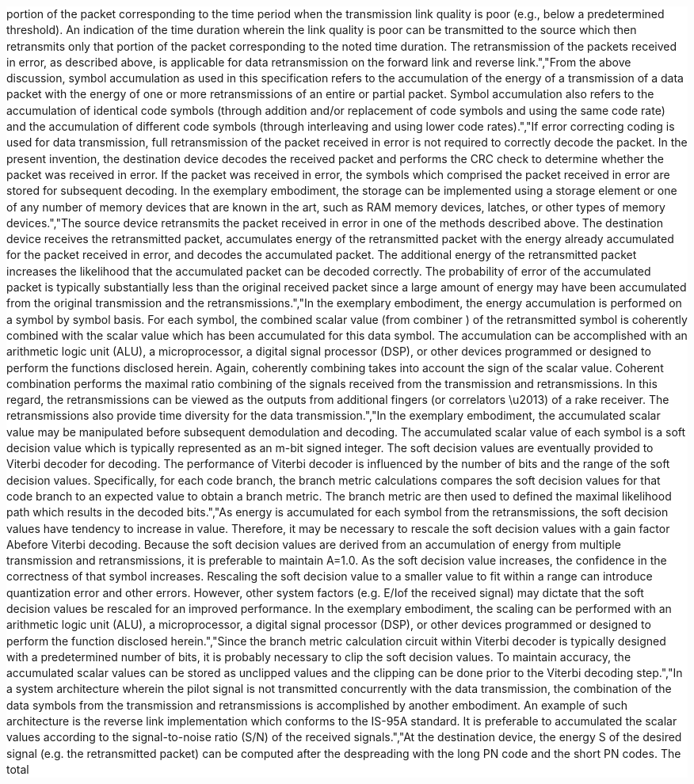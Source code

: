 portion of the packet corresponding to the time period when the transmission link quality is poor (e.g., below a predetermined threshold). An indication of the time duration wherein the link quality is poor can be transmitted to the source which then retransmits only that portion of the packet corresponding to the noted time duration. The retransmission of the packets received in error, as described above, is applicable for data retransmission on the forward link and reverse link.","From the above discussion, symbol accumulation as used in this specification refers to the accumulation of the energy of a transmission of a data packet with the energy of one or more retransmissions of an entire or partial packet. Symbol accumulation also refers to the accumulation of identical code symbols (through addition and\/or replacement of code symbols and using the same code rate) and the accumulation of different code symbols (through interleaving and using lower code rates).","If error correcting coding is used for data transmission, full retransmission of the packet received in error is not required to correctly decode the packet. In the present invention, the destination device decodes the received packet and performs the CRC check to determine whether the packet was received in error. If the packet was received in error, the symbols which comprised the packet received in error are stored for subsequent decoding. In the exemplary embodiment, the storage can be implemented using a storage element or one of any number of memory devices that are known in the art, such as RAM memory devices, latches, or other types of memory devices.","The source device retransmits the packet received in error in one of the methods described above. The destination device receives the retransmitted packet, accumulates energy of the retransmitted packet with the energy already accumulated for the packet received in error, and decodes the accumulated packet. The additional energy of the retransmitted packet increases the likelihood that the accumulated packet can be decoded correctly. The probability of error of the accumulated packet is typically substantially less than the original received packet since a large amount of energy may have been accumulated from the original transmission and the retransmissions.","In the exemplary embodiment, the energy accumulation is performed on a symbol by symbol basis. For each symbol, the combined scalar value (from combiner ) of the retransmitted symbol is coherently combined with the scalar value which has been accumulated for this data symbol. The accumulation can be accomplished with an arithmetic logic unit (ALU), a microprocessor, a digital signal processor (DSP), or other devices programmed or designed to perform the functions disclosed herein. Again, coherently combining takes into account the sign of the scalar value. Coherent combination performs the maximal ratio combining of the signals received from the transmission and retransmissions. In this regard, the retransmissions can be viewed as the outputs from additional fingers (or correlators \u2013) of a rake receiver. The retransmissions also provide time diversity for the data transmission.","In the exemplary embodiment, the accumulated scalar value may be manipulated before subsequent demodulation and decoding. The accumulated scalar value of each symbol is a soft decision value which is typically represented as an m-bit signed integer. The soft decision values are eventually provided to Viterbi decoder  for decoding. The performance of Viterbi decoder  is influenced by the number of bits and the range of the soft decision values. Specifically, for each code branch, the branch metric calculations compares the soft decision values for that code branch to an expected value to obtain a branch metric. The branch metric are then used to defined the maximal likelihood path which results in the decoded bits.","As energy is accumulated for each symbol from the retransmissions, the soft decision values have tendency to increase in value. Therefore, it may be necessary to rescale the soft decision values with a gain factor Abefore Viterbi decoding. Because the soft decision values are derived from an accumulation of energy from multiple transmission and retransmissions, it is preferable to maintain A=1.0. As the soft decision value increases, the confidence in the correctness of that symbol increases. Rescaling the soft decision value to a smaller value to fit within a range can introduce quantization error and other errors. However, other system factors (e.g. E\/Iof the received signal) may dictate that the soft decision values be rescaled for an improved performance. In the exemplary embodiment, the scaling can be performed with an arithmetic logic unit (ALU), a microprocessor, a digital signal processor (DSP), or other devices programmed or designed to perform the function disclosed herein.","Since the branch metric calculation circuit within Viterbi decoder  is typically designed with a predetermined number of bits, it is probably necessary to clip the soft decision values. To maintain accuracy, the accumulated scalar values can be stored as unclipped values and the clipping can be done prior to the Viterbi decoding step.","In a system architecture wherein the pilot signal is not transmitted concurrently with the data transmission, the combination of the data symbols from the transmission and retransmissions is accomplished by another embodiment. An example of such architecture is the reverse link implementation which conforms to the IS-95A standard. It is preferable to accumulated the scalar values according to the signal-to-noise ratio (S\/N) of the received signals.","At the destination device, the energy S of the desired signal (e.g. the retransmitted packet) can be computed after the despreading with the long PN code and the short PN codes. The total